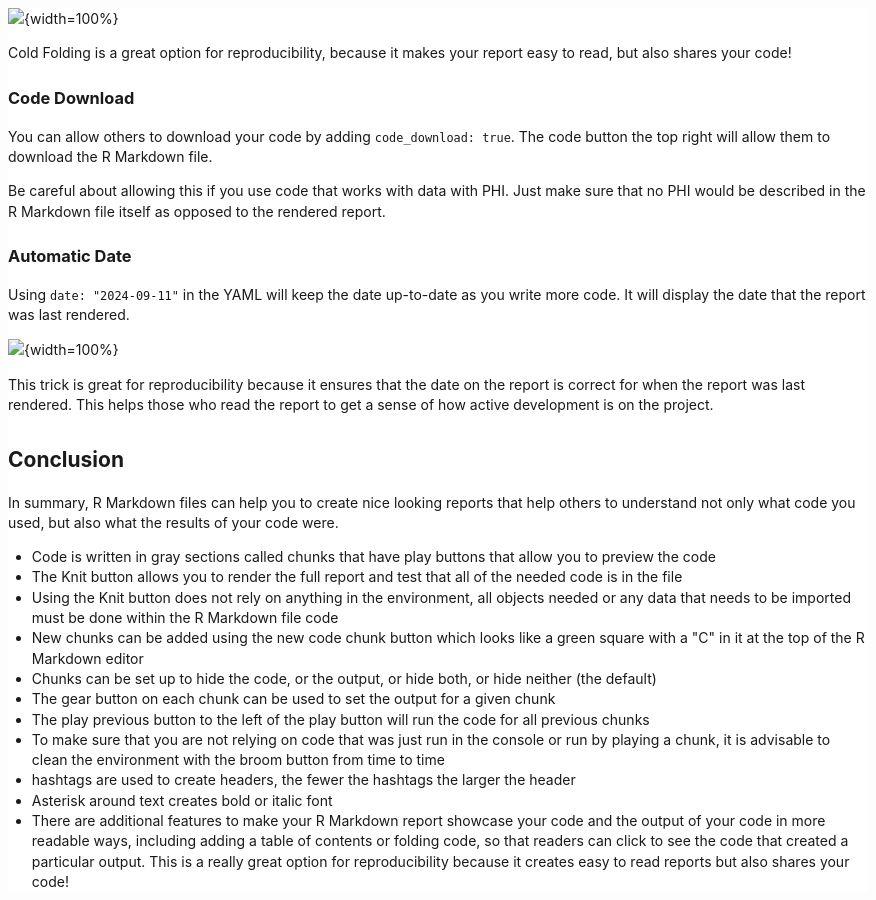
![](resources/images/05-rmarkdown_files/figure-docx//1MNHf8JpolaEP_vQ_kB-1xRBF9wo3haCArRu117hBoHA_g229ab7a949e_0_525.png){width=100%}


Cold Folding is a great option for reproducibility, because it makes your report easy to read, but also shares your code!

### Code Download

You can allow others to download your code by adding `code_download: true`. The code button the top right will allow them to download the R Markdown file.


<div class = "warning">

Be careful about allowing this if you use code that works with data with PHI. Just make sure that no PHI would be described in the R Markdown file itself as opposed to the rendered report.

</div>

### Automatic Date

Using `date: "2024-09-11"` in the YAML will keep the date up-to-date as you write more code. It will display the date that the report was last rendered.

![](resources/images/05-rmarkdown_files/figure-docx//1MNHf8JpolaEP_vQ_kB-1xRBF9wo3haCArRu117hBoHA_g229ab7a949e_0_506.png){width=100%}


This trick is great for reproducibility because it ensures that the date on the report is correct for when the report was last rendered. This helps those who read the report to get a sense of how active development is on the project. 

## Conclusion

In summary, R Markdown files can help you to create nice looking reports that help others to understand not only what code you used, but also what the results of your code were. 

 - Code is written in gray sections called chunks that have play buttons that allow you to preview the code
 - The Knit button allows you to render the full report and test that all of the needed code is in the file
 - Using the Knit button does not rely on anything in the environment, all objects needed or any data that needs to be imported must be done within the R Markdown file code
 - New chunks can be added using the new code chunk button which looks like a green square with a "C" in it at the top of the R Markdown editor
 - Chunks can be set up to hide the code, or the output, or hide both, or hide neither (the default)
 - The gear button on each chunk can be used to set the output for a given chunk
 - The play previous button to the left of the play button will run the code for all previous chunks
 - To make sure that you are not relying on code that was just run in the console or run by playing a chunk, it is advisable to clean the environment with the broom button from time to time
 - hashtags are used to create headers, the fewer the hashtags the larger the header
 - Asterisk around text creates bold or italic font
 - There are additional features to make your R Markdown report showcase your code and the output of your code in more readable ways, including adding a table of contents or folding code, so that readers can click to see the code that created a particular output. This is a really great option for reproducibility because it creates easy to read reports but also shares your code!

